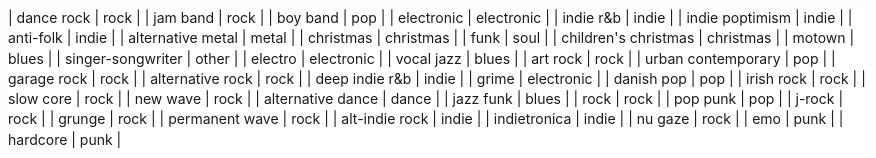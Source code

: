 | dance rock               | rock       |
| jam band                 | rock       |
| boy band                 | pop        |
| electronic               | electronic |
| indie r&b                | indie      |
| indie poptimism          | indie      |
| anti-folk                | indie      |
| alternative metal        | metal      |
| christmas                | christmas  |
| funk                     | soul       |
| children's christmas     | christmas  |
| motown                   | blues      |
| singer-songwriter        | other      |
| electro                  | electronic |
| vocal jazz               | blues      |
| art rock                 | rock       |
| urban contemporary       | pop        |
| garage rock              | rock       |
| alternative rock         | rock       |
| deep indie r&b           | indie      |
| grime                    | electronic |
| danish pop               | pop        |
| irish rock               | rock       |
| slow core                | rock       |
| new wave                 | rock       |
| alternative dance        | dance      |
| jazz funk                | blues      |
| rock                     | rock       |
| pop punk                 | pop        |
| j-rock                   | rock       |
| grunge                   | rock       |
| permanent wave           | rock       |
| alt-indie rock           | indie      |
| indietronica             | indie      |
| nu gaze                  | rock       |
| emo                      | punk       |
| hardcore                 | punk       |